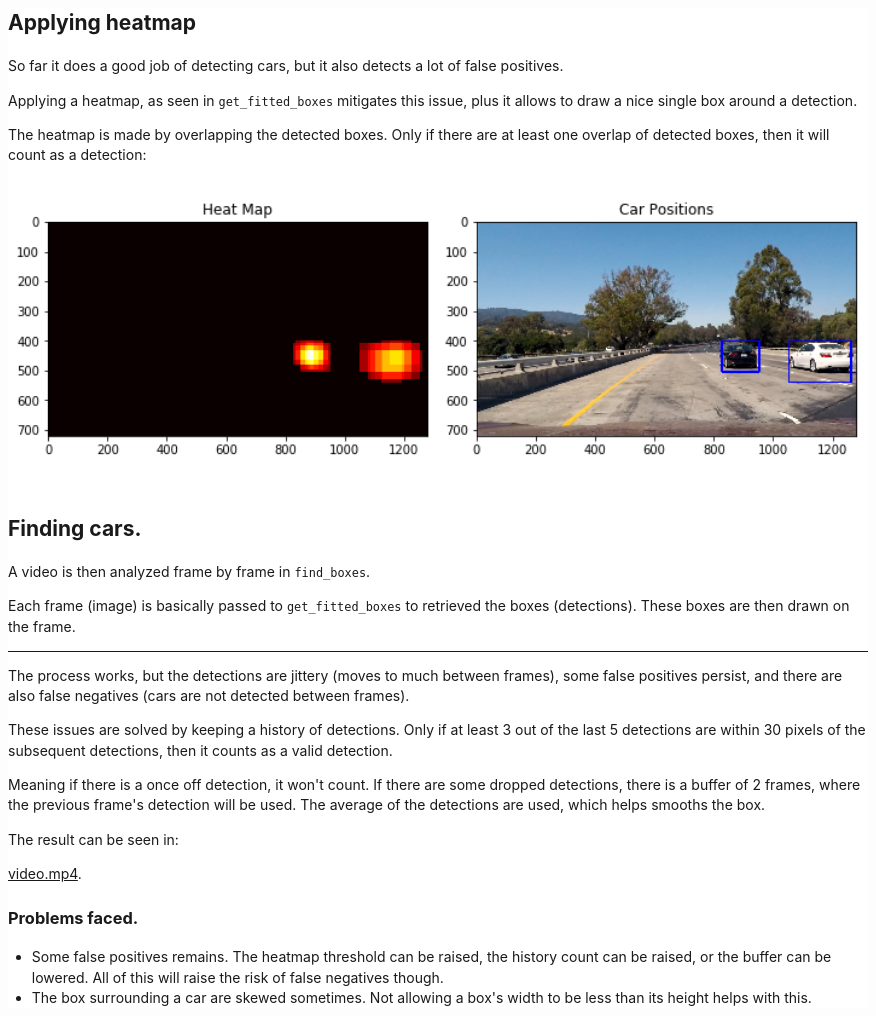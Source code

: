 ## Applying heatmap
So far it does a good job of detecting cars, but it also detects a lot of false positives.

Applying a heatmap, as seen in `get_fitted_boxes` mitigates this issue, plus it allows to draw a nice single box around a detection.

The heatmap is made by overlapping the detected boxes.  Only if there are at least one overlap of detected boxes, then it will count as a detection:

<div>
     <img src="/readme_images/heatmap.png" height="300">
</div>

## Finding cars.
A video is then analyzed frame by frame in `find_boxes`.

Each frame (image) is basically passed to `get_fitted_boxes` to retrieved the boxes (detections).  These boxes are then drawn on the frame.

---
The process works, but the detections are jittery (moves to much between frames), some false positives persist, and there are also false negatives (cars are not detected between frames).

These issues are solved by keeping a history of detections.
Only if at least 3 out of the last 5 detections are within 30 pixels of the subsequent detections, then it counts as a valid detection.

Meaning if there is a once off detection, it won't count.  If there are some dropped detections, there is a buffer of 2 frames, where the previous frame's detection will be used.
The average of the detections are used, which helps smooths the box.

The result can be seen in:

<a href="/result.mp4">video.mp4</a>.

### Problems faced.
* Some false positives remains.  The heatmap threshold can be raised, the history count can be raised, or the buffer can be lowered.  All of this will raise the risk of false negatives though.
* The box surrounding a car are skewed sometimes.  Not allowing a box's width to be less than its height helps with this.
